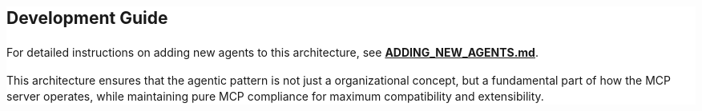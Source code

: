 ## Development Guide

For detailed instructions on adding new agents to this architecture, see **[ADDING_NEW_AGENTS.md](ADDING_NEW_AGENTS.md)**.

This architecture ensures that the agentic pattern is not just a organizational concept, but a fundamental part of how the MCP server operates, while maintaining pure MCP compliance for maximum compatibility and extensibility.
